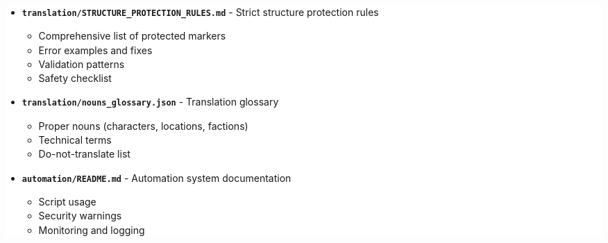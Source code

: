 - **`translation/STRUCTURE_PROTECTION_RULES.md`** - Strict structure protection rules
  - Comprehensive list of protected markers
  - Error examples and fixes
  - Validation patterns
  - Safety checklist

- **`translation/nouns_glossary.json`** - Translation glossary
  - Proper nouns (characters, locations, factions)
  - Technical terms
  - Do-not-translate list

- **`automation/README.md`** - Automation system documentation
  - Script usage
  - Security warnings
  - Monitoring and logging
